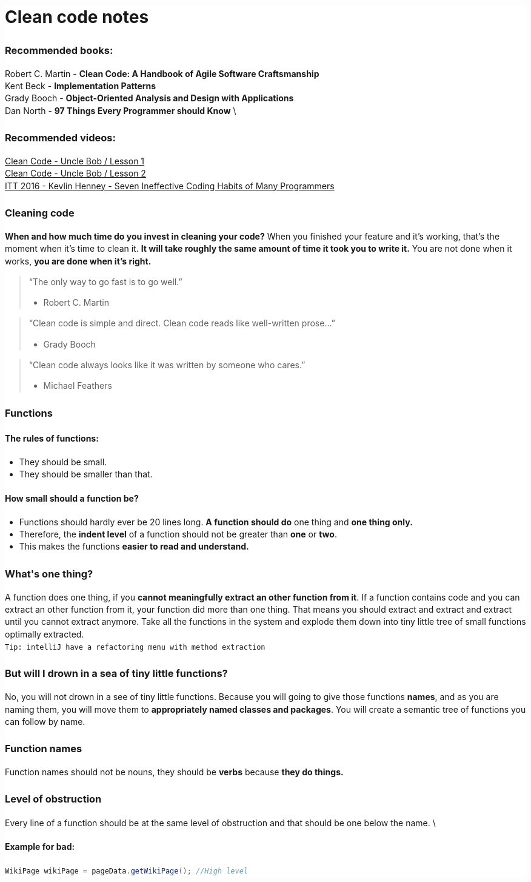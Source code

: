 # Clean code notes
### Recommended books:
Robert C. Martin - **Clean Code: A Handbook of Agile Software Craftsmanship** \
Kent Beck - **Implementation Patterns** \
Grady Booch - **Object-Oriented Analysis and Design with Applications** \
Dan North - **97 Things Every Programmer should Know** \

### Recommended videos:
[Clean Code - Uncle Bob / Lesson 1](https://www.youtube.com/watch?v=7EmboKQH8lM) \
[Clean Code - Uncle Bob / Lesson 2](https://www.youtube.com/watch?v=2a_ytyt9sf8) \
[ITT 2016 - Kevlin Henney - Seven Ineffective Coding Habits of Many Programmers](https://www.youtube.com/watch?v=ZsHMHukIlJY)

### Cleaning code
**When and how much time do you invest in cleaning your code?**
When you finished your feature and it’s working, that’s the moment when it’s time to clean it. **It will take roughly the same amount of time it took you to write it.** You are not done when it works, **you are done when it’s right.**

>“The only way to go fast is to go well.”
>- Robert C. Martin

>“Clean code is simple and direct. Clean code reads like well-written prose...” 
>- Grady Booch

>“Clean code always looks like it was written by someone who cares.” 
>- Michael Feathers

### Functions

#### The rules of functions:
- They should be small.
- They should be smaller than that.

#### How small should a function be?
- Functions should hardly ever be 20 lines long. **A function should do** one thing and **one thing only.**
- Therefore, the **indent level** of a function should not be greater than **one** or **two**.
- This makes the functions **easier to read and understand.**

### What's one thing?
A function does one thing, if you **cannot meaningfully extract an other function from it**. If a function contains code and you can extract an other function from it, your function did more than one thing. That means you should extract and extract and extract until you cannot extract anymore. Take all the functions in the system and explode them down into tiny little tree of small functions optimally extracted. \
```Tip: intelliJ have a refactoring menu with method extraction```

### But will I drown in a sea of tiny little functions?
No, you will not drown in a see of tiny little functions. Because you will going to give those functions **names**, and as you are naming them, you will move them to **appropriately named classes and packages**. You will create a semantic tree of functions you can follow by name.

### Function names
Function names should not be nouns, they should be **verbs** because **they do things.**

### Level of obstruction
Every line of a function should be at the same level of obstruction and that should be one below the name. \
#### Example for bad:
```java
WikiPage wikiPage = pageData.getWikiPage(); //High level
```